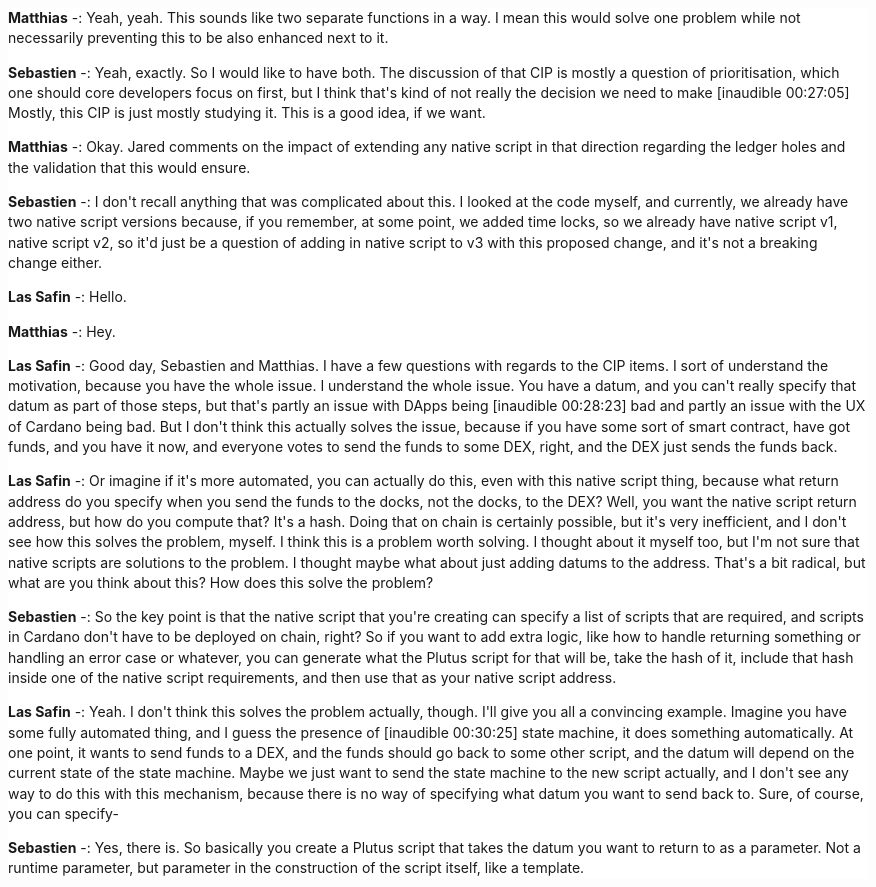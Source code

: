 **Matthias** -: Yeah, yeah. This sounds like two separate functions in a way. I mean this would solve one problem while not necessarily preventing this to be also enhanced next to it.

**Sebastien** -: Yeah, exactly. So I would like to have both. The discussion of that CIP is mostly a question of prioritisation, which one should core developers focus on first, but I think that's kind of not really the decision we need to make [inaudible 00:27:05] Mostly, this CIP is just mostly studying it. This is a good idea, if we want.

**Matthias** -: Okay. Jared comments on the impact of extending any native script in that direction regarding the ledger holes and the validation that this would ensure.

**Sebastien** -: I don't recall anything that was complicated about this. I looked at the code myself, and currently, we already have two native script versions because, if you remember, at some point, we added time locks, so we already have native script v1, native script v2, so it'd just be a question of adding in native script to v3 with this proposed change, and it's not a breaking change either.

**Las Safin** -: Hello.

**Matthias** -: Hey.

**Las Safin** -:  Good day, Sebastien and Matthias. I have a few questions with regards to the CIP items. I sort of understand the motivation, because you have the whole issue. I understand the whole issue. You have a datum, and you can't really specify that datum as part of those steps, but that's partly an issue with DApps being [inaudible 00:28:23] bad and partly an issue with the UX of Cardano being bad. But I don't think this actually solves the issue, because if you have some sort of smart contract, have got funds, and you have it now, and everyone votes to send the funds to some DEX, right, and the DEX just sends the funds back.

**Las Safin** -: Or imagine if it's more automated, you can actually do this, even with this native script thing, because what return address do you specify when you send the funds to the docks, not the docks, to the DEX? Well, you want the native script return address, but how do you compute that? It's a hash. Doing that on chain is certainly possible, but it's very inefficient, and I don't see how this solves the problem, myself. I think this is a problem worth solving. I thought about it myself too, but I'm not sure that native scripts are solutions to the problem. I thought maybe what about just adding datums to the address. That's a bit radical, but what are you think about this? How does this solve the problem?

**Sebastien** -: So the key point is that the native script that you're creating can specify a list of scripts that are required, and scripts in Cardano don't have to be deployed on chain, right? So if you want to add extra logic, like how to handle returning something or handling an error case or whatever, you can generate what the Plutus script for that will be, take the hash of it, include that hash inside one of the native script requirements, and then use that as your native script address.

**Las Safin** -: Yeah. I don't think this solves the problem actually, though. I'll give you all a convincing example. Imagine you have some fully automated thing, and I guess the presence of [inaudible 00:30:25] state machine, it does something automatically. At one point, it wants to send funds to a DEX, and the funds should go back to some other script, and the datum will depend on the current state of the state machine. Maybe we just want to send the state machine to the new script actually, and I don't see any way to do this with this mechanism, because there is no way of specifying what datum you want to send back to. Sure, of course, you can specify-

**Sebastien** -: Yes, there is. So basically you create a Plutus script that takes the datum you want to return to as a parameter. Not a runtime parameter, but parameter in the construction of the script itself, like a template.

